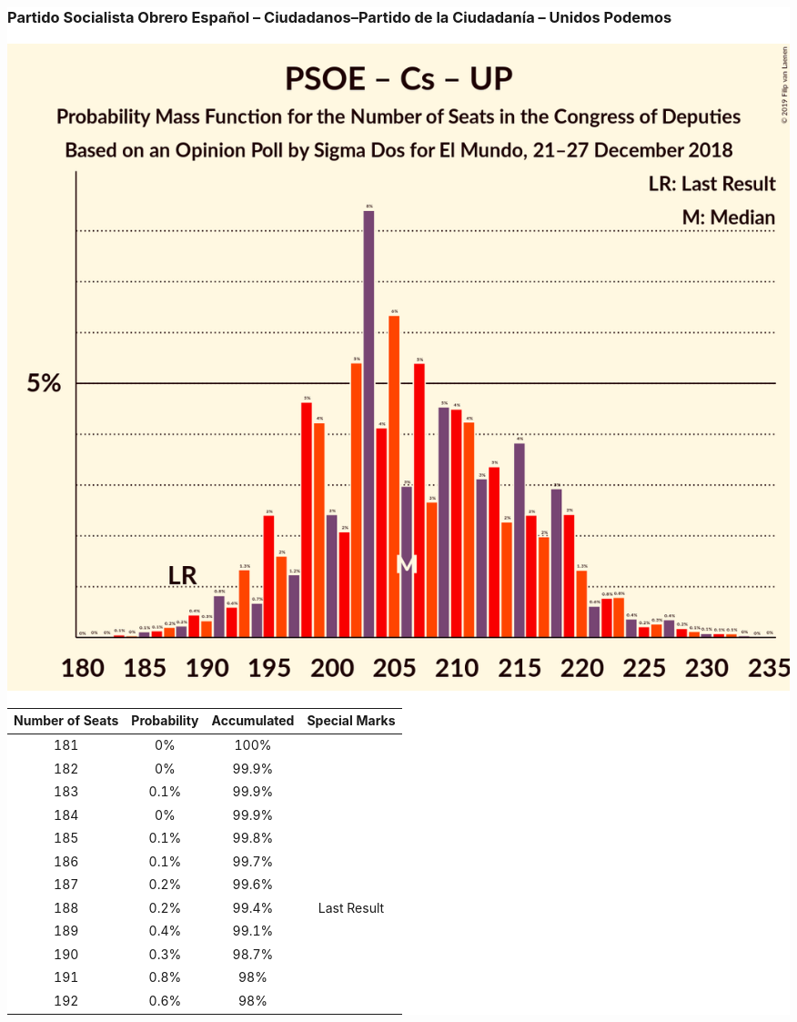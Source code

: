 ### Partido Socialista Obrero Español – Ciudadanos–Partido de la Ciudadanía – Unidos Podemos

![Graph with seats probability mass function not yet produced](2018-12-27-SigmaDos-coalitions-seats-pmf-psoe–cs–up.png "Seats Probability Mass Function")

| Number of Seats | Probability | Accumulated | Special Marks |
|:---------------:|:-----------:|:-----------:|:-------------:|
| 181 | 0% | 100% |  |
| 182 | 0% | 99.9% |  |
| 183 | 0.1% | 99.9% |  |
| 184 | 0% | 99.9% |  |
| 185 | 0.1% | 99.8% |  |
| 186 | 0.1% | 99.7% |  |
| 187 | 0.2% | 99.6% |  |
| 188 | 0.2% | 99.4% | Last Result |
| 189 | 0.4% | 99.1% |  |
| 190 | 0.3% | 98.7% |  |
| 191 | 0.8% | 98% |  |
| 192 | 0.6% | 98% |  |